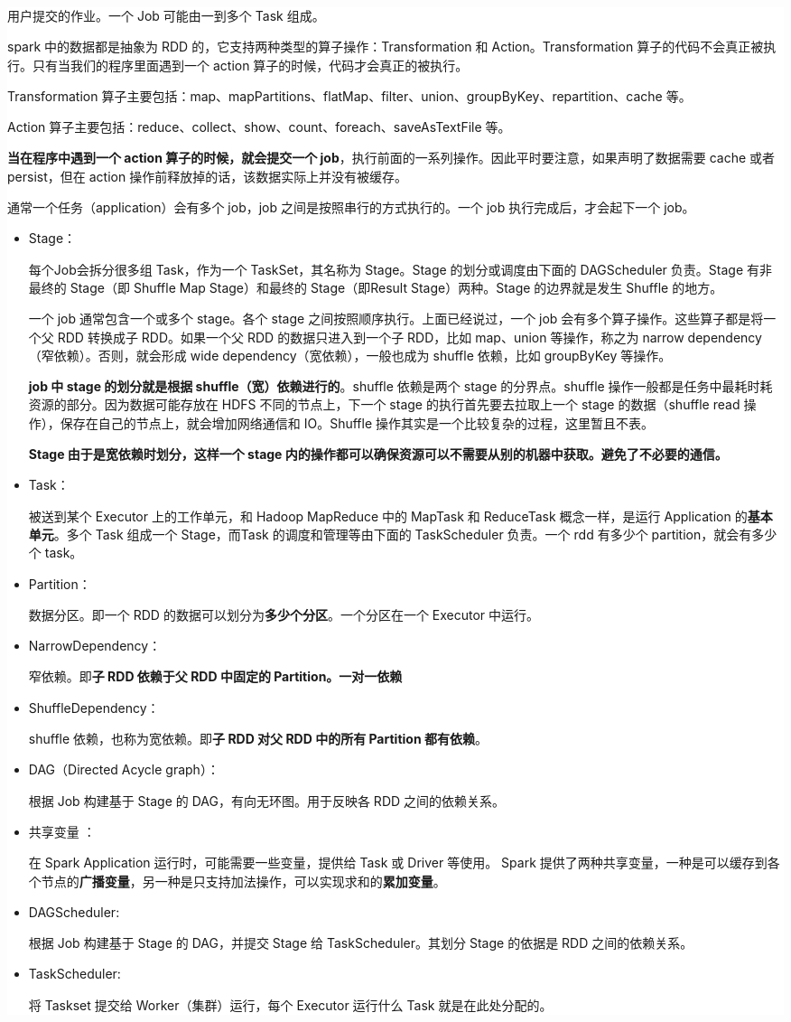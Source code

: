   用户提交的作业。一个 Job 可能由一到多个 Task 组成。

  spark 中的数据都是抽象为 RDD 的，它支持两种类型的算子操作：Transformation 和 Action。Transformation 算子的代码不会真正被执行。只有当我们的程序里面遇到一个 action 算子的时候，代码才会真正的被执行。

  Transformation 算子主要包括：map、mapPartitions、flatMap、filter、union、groupByKey、repartition、cache 等。

  Action 算子主要包括：reduce、collect、show、count、foreach、saveAsTextFile 等。

  **当在程序中遇到一个 action 算子的时候，就会提交一个 job**，执行前面的一系列操作。因此平时要注意，如果声明了数据需要 cache 或者 persist，但在 action 操作前释放掉的话，该数据实际上并没有被缓存。

  通常一个任务（application）会有多个 job，job 之间是按照串行的方式执行的。一个 job 执行完成后，才会起下一个 job。

- Stage：
  
  每个Job会拆分很多组 Task，作为一个 TaskSet，其名称为 Stage。Stage 的划分或调度由下面的 DAGScheduler 负责。Stage 有非最终的 Stage（即 Shuffle Map Stage）和最终的 Stage（即Result Stage）两种。Stage 的边界就是发生 Shuffle 的地方。
  
  一个 job 通常包含一个或多个 stage。各个 stage 之间按照顺序执行。上面已经说过，一个 job 会有多个算子操作。这些算子都是将一个父 RDD 转换成子 RDD。如果一个父 RDD 的数据只进入到一个子 RDD，比如 map、union 等操作，称之为 narrow dependency（窄依赖）。否则，就会形成 wide dependency（宽依赖），一般也成为 shuffle 依赖，比如 groupByKey 等操作。

  **job 中 stage 的划分就是根据 shuffle（宽）依赖进行的**。shuffle 依赖是两个 stage 的分界点。shuffle 操作一般都是任务中最耗时耗资源的部分。因为数据可能存放在 HDFS 不同的节点上，下一个 stage 的执行首先要去拉取上一个 stage 的数据（shuffle read 操作），保存在自己的节点上，就会增加网络通信和 IO。Shuffle 操作其实是一个比较复杂的过程，这里暂且不表。

  **Stage 由于是宽依赖时划分，这样一个 stage 内的操作都可以确保资源可以不需要从别的机器中获取。避免了不必要的通信。**

- Task：
  
  被送到某个 Executor 上的工作单元，和 Hadoop MapReduce 中的 MapTask 和 ReduceTask 概念一样，是运行 Application 的**基本单元**。多个 Task 组成一个 Stage，而Task 的调度和管理等由下面的 TaskScheduler 负责。一个 rdd 有多少个 partition，就会有多少个 task。

- Partition：
  
  数据分区。即一个 RDD 的数据可以划分为**多少个分区**。一个分区在一个 Executor 中运行。

- NarrowDependency：
  
  窄依赖。即**子 RDD 依赖于父 RDD 中固定的 Partition。一对一依赖**

- ShuffleDependency：
  
  shuffle 依赖，也称为宽依赖。即**子 RDD 对父 RDD 中的所有 Partition 都有依赖**。

- DAG（Directed Acycle graph）：
  
  根据 Job 构建基于 Stage 的 DAG，有向无环图。用于反映各 RDD 之间的依赖关系。

- 共享变量 ：
  
  在 Spark Application 运行时，可能需要一些变量，提供给 Task 或 Driver 等使用。 Spark 提供了两种共享变量，一种是可以缓存到各个节点的**广播变量**，另一种是只支持加法操作，可以实现求和的**累加变量**。

- DAGScheduler: 
  
  根据 Job 构建基于 Stage 的 DAG，并提交 Stage 给 TaskScheduler。其划分 Stage 的依据是 RDD 之间的依赖关系。

- TaskScheduler: 
  
  将 Taskset 提交给 Worker（集群）运行，每个 Executor 运行什么 Task 就是在此处分配的。
